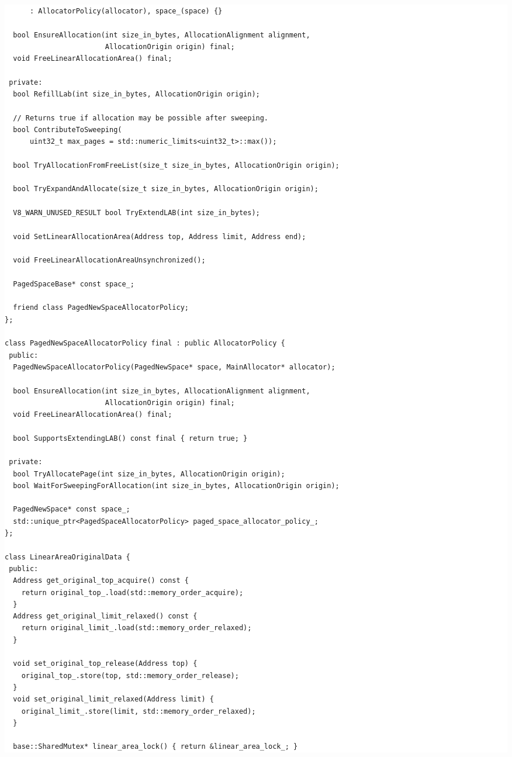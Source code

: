 ```
      : AllocatorPolicy(allocator), space_(space) {}

  bool EnsureAllocation(int size_in_bytes, AllocationAlignment alignment,
                        AllocationOrigin origin) final;
  void FreeLinearAllocationArea() final;

 private:
  bool RefillLab(int size_in_bytes, AllocationOrigin origin);

  // Returns true if allocation may be possible after sweeping.
  bool ContributeToSweeping(
      uint32_t max_pages = std::numeric_limits<uint32_t>::max());

  bool TryAllocationFromFreeList(size_t size_in_bytes, AllocationOrigin origin);

  bool TryExpandAndAllocate(size_t size_in_bytes, AllocationOrigin origin);

  V8_WARN_UNUSED_RESULT bool TryExtendLAB(int size_in_bytes);

  void SetLinearAllocationArea(Address top, Address limit, Address end);

  void FreeLinearAllocationAreaUnsynchronized();

  PagedSpaceBase* const space_;

  friend class PagedNewSpaceAllocatorPolicy;
};

class PagedNewSpaceAllocatorPolicy final : public AllocatorPolicy {
 public:
  PagedNewSpaceAllocatorPolicy(PagedNewSpace* space, MainAllocator* allocator);

  bool EnsureAllocation(int size_in_bytes, AllocationAlignment alignment,
                        AllocationOrigin origin) final;
  void FreeLinearAllocationArea() final;

  bool SupportsExtendingLAB() const final { return true; }

 private:
  bool TryAllocatePage(int size_in_bytes, AllocationOrigin origin);
  bool WaitForSweepingForAllocation(int size_in_bytes, AllocationOrigin origin);

  PagedNewSpace* const space_;
  std::unique_ptr<PagedSpaceAllocatorPolicy> paged_space_allocator_policy_;
};

class LinearAreaOriginalData {
 public:
  Address get_original_top_acquire() const {
    return original_top_.load(std::memory_order_acquire);
  }
  Address get_original_limit_relaxed() const {
    return original_limit_.load(std::memory_order_relaxed);
  }

  void set_original_top_release(Address top) {
    original_top_.store(top, std::memory_order_release);
  }
  void set_original_limit_relaxed(Address limit) {
    original_limit_.store(limit, std::memory_order_relaxed);
  }

  base::SharedMutex* linear_area_lock() { return &linear_area_lock_; }
```